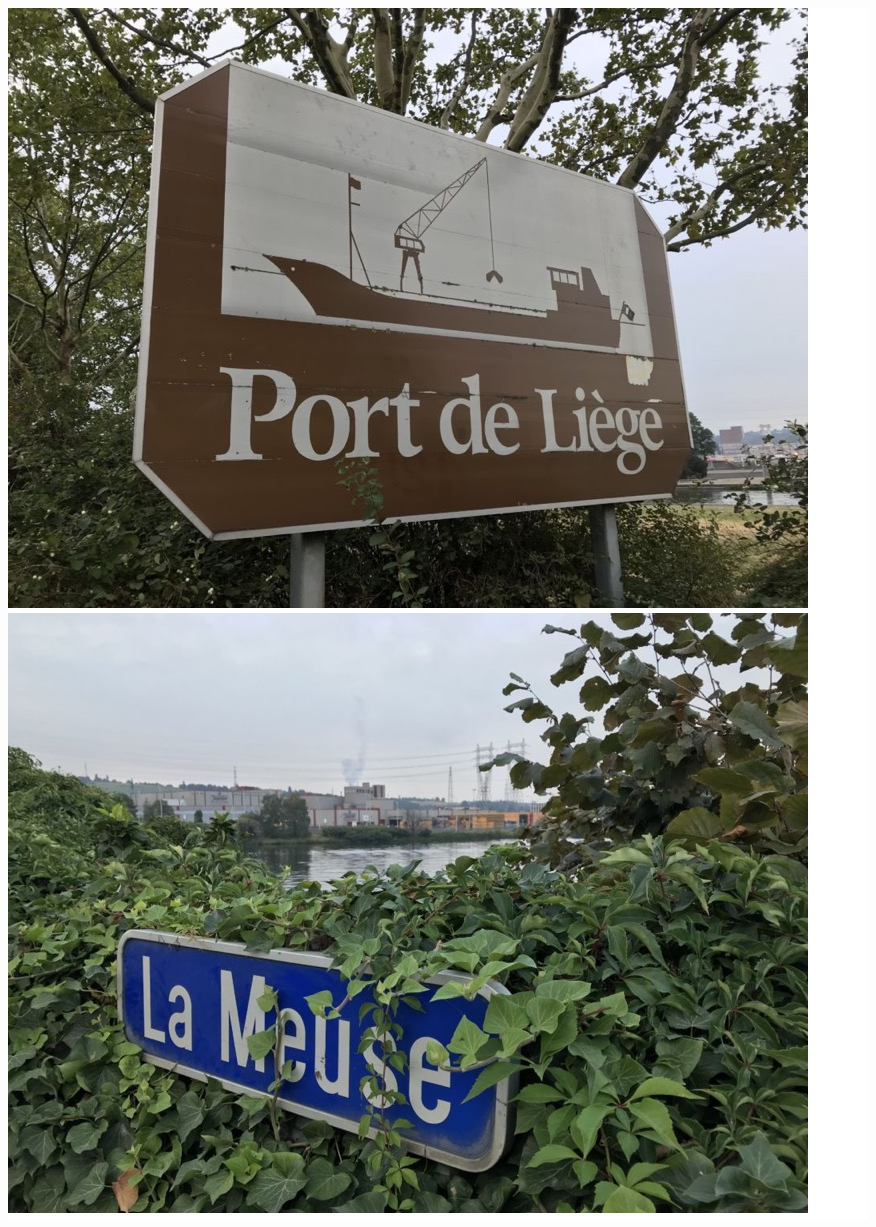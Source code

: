 <img src="/assets/images/nationalpark-eifel/nationalpark-eifel_9333.jpg" title="" alt="U+tXJfYCQsqlanKbofkFjQ" >
<img src="/assets/images/nationalpark-eifel/nationalpark-eifel_9337.jpg" title="" alt="gaZK9WieQKuvQ1tZ6c9JQQ" >